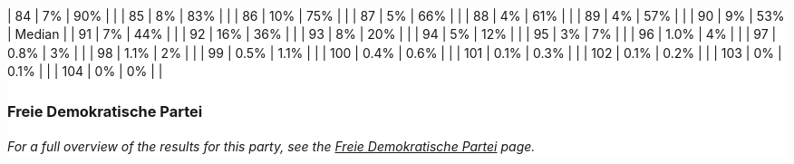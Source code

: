 | 84 | 7% | 90% |  |
| 85 | 8% | 83% |  |
| 86 | 10% | 75% |  |
| 87 | 5% | 66% |  |
| 88 | 4% | 61% |  |
| 89 | 4% | 57% |  |
| 90 | 9% | 53% | Median |
| 91 | 7% | 44% |  |
| 92 | 16% | 36% |  |
| 93 | 8% | 20% |  |
| 94 | 5% | 12% |  |
| 95 | 3% | 7% |  |
| 96 | 1.0% | 4% |  |
| 97 | 0.8% | 3% |  |
| 98 | 1.1% | 2% |  |
| 99 | 0.5% | 1.1% |  |
| 100 | 0.4% | 0.6% |  |
| 101 | 0.1% | 0.3% |  |
| 102 | 0.1% | 0.2% |  |
| 103 | 0% | 0.1% |  |
| 104 | 0% | 0% |  |

### Freie Demokratische Partei

*For a full overview of the results for this party, see the [Freie Demokratische Partei](party-freiedemokratischepartei.html) page.*
